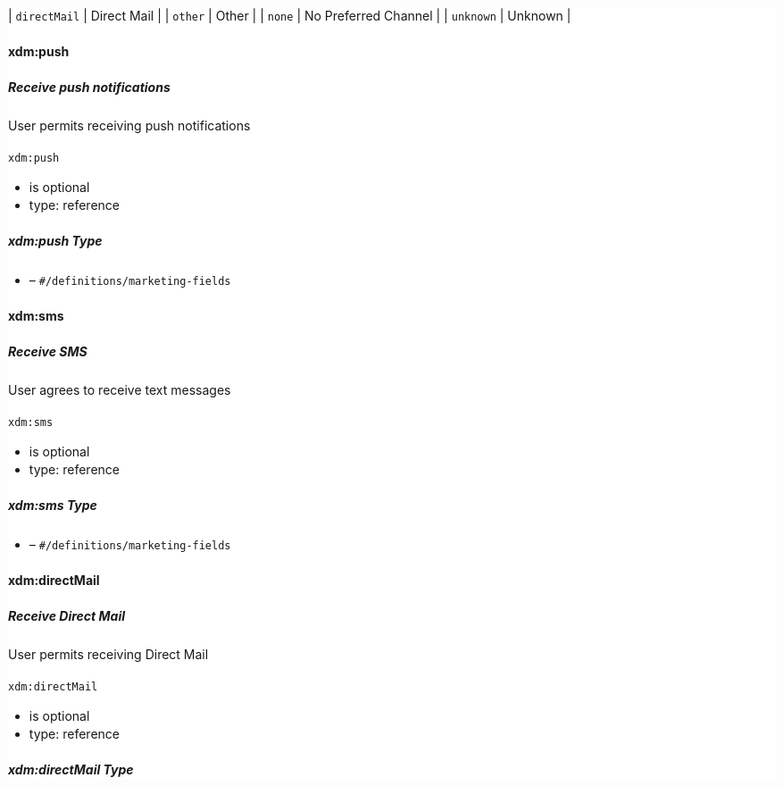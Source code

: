 | `directMail` | Direct Mail |
| `other` | Other |
| `none` | No Preferred Channel |
| `unknown` | Unknown |






#### xdm:push
##### Receive push notifications

User permits receiving push notifications

`xdm:push`
* is optional
* type: reference

##### xdm:push Type


* []() – `#/definitions/marketing-fields`







#### xdm:sms
##### Receive SMS

User agrees to receive text messages

`xdm:sms`
* is optional
* type: reference

##### xdm:sms Type


* []() – `#/definitions/marketing-fields`






#### xdm:directMail
##### Receive Direct Mail

User permits receiving Direct Mail

`xdm:directMail`
* is optional
* type: reference

##### xdm:directMail Type
